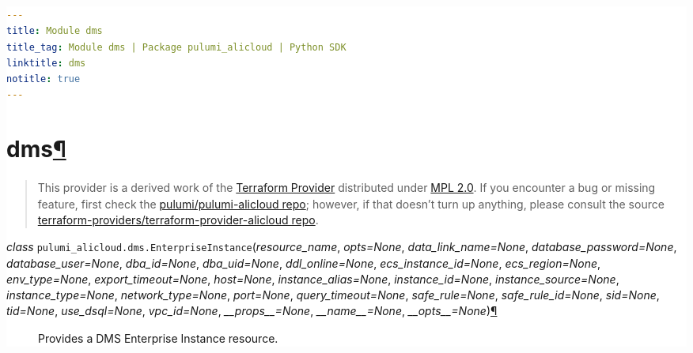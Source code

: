 ```yaml
---
title: Module dms
title_tag: Module dms | Package pulumi_alicloud | Python SDK
linktitle: dms
notitle: true
---
```


<div class="section" id="dms">
<h1>dms<a class="headerlink" href="#dms" title="Permalink to this headline">¶</a></h1>
<blockquote>
<div><p>This provider is a derived work of the <a class="reference external" href="https://github.com/terraform-providers/terraform-provider-alicloud">Terraform Provider</a> distributed under
<a class="reference external" href="https://www.mozilla.org/en-US/MPL/2.0/">MPL 2.0</a>. If you encounter a bug or missing feature, first check the
<a class="reference external" href="https://github.com/pulumi/pulumi-alicloud/issues">pulumi/pulumi-alicloud repo</a>; however, if that doesn’t turn up
anything, please consult the source <a class="reference external" href="https://github.com/terraform-providers/terraform-provider-alicloud/issues">terraform-providers/terraform-provider-alicloud repo</a>.</p>
</div></blockquote>
<span class="target" id="module-pulumi_alicloud.dms"></span><dl class="py class">
<dt id="pulumi_alicloud.dms.EnterpriseInstance">
<em class="property">class </em><code class="sig-prename descclassname">pulumi_alicloud.dms.</code><code class="sig-name descname">EnterpriseInstance</code><span class="sig-paren">(</span><em class="sig-param"><span class="n">resource_name</span></em>, <em class="sig-param"><span class="n">opts</span><span class="o">=</span><span class="default_value">None</span></em>, <em class="sig-param"><span class="n">data_link_name</span><span class="o">=</span><span class="default_value">None</span></em>, <em class="sig-param"><span class="n">database_password</span><span class="o">=</span><span class="default_value">None</span></em>, <em class="sig-param"><span class="n">database_user</span><span class="o">=</span><span class="default_value">None</span></em>, <em class="sig-param"><span class="n">dba_id</span><span class="o">=</span><span class="default_value">None</span></em>, <em class="sig-param"><span class="n">dba_uid</span><span class="o">=</span><span class="default_value">None</span></em>, <em class="sig-param"><span class="n">ddl_online</span><span class="o">=</span><span class="default_value">None</span></em>, <em class="sig-param"><span class="n">ecs_instance_id</span><span class="o">=</span><span class="default_value">None</span></em>, <em class="sig-param"><span class="n">ecs_region</span><span class="o">=</span><span class="default_value">None</span></em>, <em class="sig-param"><span class="n">env_type</span><span class="o">=</span><span class="default_value">None</span></em>, <em class="sig-param"><span class="n">export_timeout</span><span class="o">=</span><span class="default_value">None</span></em>, <em class="sig-param"><span class="n">host</span><span class="o">=</span><span class="default_value">None</span></em>, <em class="sig-param"><span class="n">instance_alias</span><span class="o">=</span><span class="default_value">None</span></em>, <em class="sig-param"><span class="n">instance_id</span><span class="o">=</span><span class="default_value">None</span></em>, <em class="sig-param"><span class="n">instance_source</span><span class="o">=</span><span class="default_value">None</span></em>, <em class="sig-param"><span class="n">instance_type</span><span class="o">=</span><span class="default_value">None</span></em>, <em class="sig-param"><span class="n">network_type</span><span class="o">=</span><span class="default_value">None</span></em>, <em class="sig-param"><span class="n">port</span><span class="o">=</span><span class="default_value">None</span></em>, <em class="sig-param"><span class="n">query_timeout</span><span class="o">=</span><span class="default_value">None</span></em>, <em class="sig-param"><span class="n">safe_rule</span><span class="o">=</span><span class="default_value">None</span></em>, <em class="sig-param"><span class="n">safe_rule_id</span><span class="o">=</span><span class="default_value">None</span></em>, <em class="sig-param"><span class="n">sid</span><span class="o">=</span><span class="default_value">None</span></em>, <em class="sig-param"><span class="n">tid</span><span class="o">=</span><span class="default_value">None</span></em>, <em class="sig-param"><span class="n">use_dsql</span><span class="o">=</span><span class="default_value">None</span></em>, <em class="sig-param"><span class="n">vpc_id</span><span class="o">=</span><span class="default_value">None</span></em>, <em class="sig-param"><span class="n">__props__</span><span class="o">=</span><span class="default_value">None</span></em>, <em class="sig-param"><span class="n">__name__</span><span class="o">=</span><span class="default_value">None</span></em>, <em class="sig-param"><span class="n">__opts__</span><span class="o">=</span><span class="default_value">None</span></em><span class="sig-paren">)</span><a class="headerlink" href="#pulumi_alicloud.dms.EnterpriseInstance" title="Permalink to this definition">¶</a></dt>
<dd><p>Provides a DMS Enterprise Instance resource.</p>
